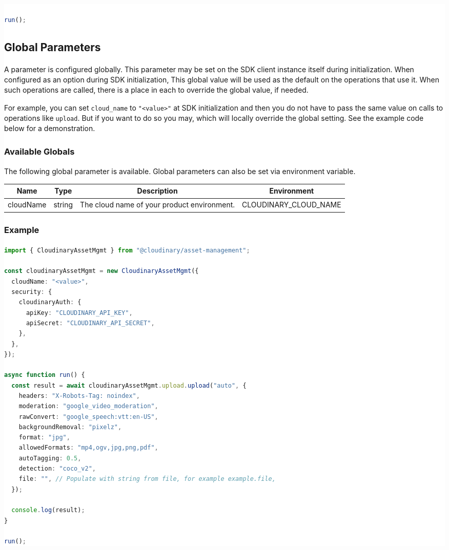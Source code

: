 ```typescript

run();

```



## Global Parameters

A parameter is configured globally. This parameter may be set on the SDK client instance itself during initialization. When configured as an option during SDK initialization, This global value will be used as the default on the operations that use it. When such operations are called, there is a place in each to override the global value, if needed.

For example, you can set `cloud_name` to `"<value>"` at SDK initialization and then you do not have to pass the same value on calls to operations like `upload`. But if you want to do so you may, which will locally override the global setting. See the example code below for a demonstration.


### Available Globals

The following global parameter is available.
Global parameters can also be set via environment variable.

| Name      | Type   | Description                                 | Environment           |
| --------- | ------ | ------------------------------------------- | --------------------- |
| cloudName | string | The cloud name of your product environment. | CLOUDINARY_CLOUD_NAME |

### Example

```typescript
import { CloudinaryAssetMgmt } from "@cloudinary/asset-management";

const cloudinaryAssetMgmt = new CloudinaryAssetMgmt({
  cloudName: "<value>",
  security: {
    cloudinaryAuth: {
      apiKey: "CLOUDINARY_API_KEY",
      apiSecret: "CLOUDINARY_API_SECRET",
    },
  },
});

async function run() {
  const result = await cloudinaryAssetMgmt.upload.upload("auto", {
    headers: "X-Robots-Tag: noindex",
    moderation: "google_video_moderation",
    rawConvert: "google_speech:vtt:en-US",
    backgroundRemoval: "pixelz",
    format: "jpg",
    allowedFormats: "mp4,ogv,jpg,png,pdf",
    autoTagging: 0.5,
    detection: "coco_v2",
    file: "", // Populate with string from file, for example example.file,
  });

  console.log(result);
}

run();

```
